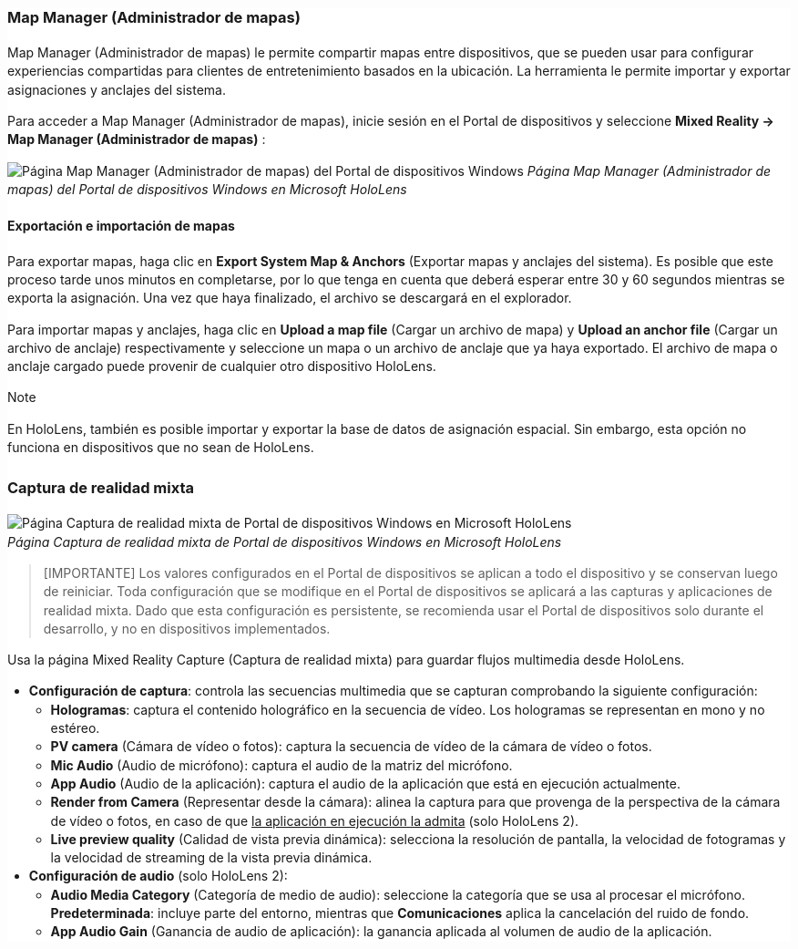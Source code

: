 ### <a name="map-manager"></a>Map Manager (Administrador de mapas)

Map Manager (Administrador de mapas) le permite compartir mapas entre dispositivos, que se pueden usar para configurar experiencias compartidas para clientes de entretenimiento basados en la ubicación. La herramienta le permite importar y exportar asignaciones y anclajes del sistema.  

Para acceder a Map Manager (Administrador de mapas), inicie sesión en el Portal de dispositivos y seleccione **Mixed Reality -> Map Manager (Administrador de mapas)** : 

![Página Map Manager (Administrador de mapas) del Portal de dispositivos Windows](images/using-windows-portal-img-06.png)
*Página Map Manager (Administrador de mapas) del Portal de dispositivos Windows en Microsoft HoloLens*

#### <a name="exporting-and-importing-maps"></a>Exportación e importación de mapas

Para exportar mapas, haga clic en **Export System Map & Anchors** (Exportar mapas y anclajes del sistema). Es posible que este proceso tarde unos minutos en completarse, por lo que tenga en cuenta que deberá esperar entre 30 y 60 segundos mientras se exporta la asignación. Una vez que haya finalizado, el archivo se descargará en el explorador.  

Para importar mapas y anclajes, haga clic en **Upload a map file** (Cargar un archivo de mapa) y **Upload an anchor file** (Cargar un archivo de anclaje) respectivamente y seleccione un mapa o un archivo de anclaje que ya haya exportado. El archivo de mapa o anclaje cargado puede provenir de cualquier otro dispositivo HoloLens. 

> [!NOTE]
> En HoloLens, también es posible importar y exportar la base de datos de asignación espacial. Sin embargo, esta opción no funciona en dispositivos que no sean de HoloLens.  


### <a name="mixed-reality-capture"></a>Captura de realidad mixta

![Página Captura de realidad mixta de Portal de dispositivos Windows en Microsoft HoloLens](images/using-windows-portal-img-07.png)<br>
*Página Captura de realidad mixta de Portal de dispositivos Windows en Microsoft HoloLens*

> [IMPORTANTE] Los valores configurados en el Portal de dispositivos se aplican a todo el dispositivo y se conservan luego de reiniciar. Toda configuración que se modifique en el Portal de dispositivos se aplicará a las capturas y aplicaciones de realidad mixta. Dado que esta configuración es persistente, se recomienda usar el Portal de dispositivos solo durante el desarrollo, y no en dispositivos implementados.

Usa la página Mixed Reality Capture (Captura de realidad mixta) para guardar flujos multimedia desde HoloLens.
* **Configuración de captura**: controla las secuencias multimedia que se capturan comprobando la siguiente configuración:
  * **Hologramas**: captura el contenido holográfico en la secuencia de vídeo. Los hologramas se representan en mono y no estéreo.
  * **PV camera** (Cámara de vídeo o fotos): captura la secuencia de vídeo de la cámara de vídeo o fotos.
  * **Mic Audio** (Audio de micrófono): captura el audio de la matriz del micrófono.
  * **App Audio** (Audio de la aplicación): captura el audio de la aplicación que está en ejecución actualmente.
  * **Render from Camera** (Representar desde la cámara): alinea la captura para que provenga de la perspectiva de la cámara de vídeo o fotos, en caso de que [la aplicación en ejecución la admita](mixed-reality-capture-for-developers.md#render-from-the-pv-camera-opt-in) (solo HoloLens 2).
  * **Live preview quality** (Calidad de vista previa dinámica): selecciona la resolución de pantalla, la velocidad de fotogramas y la velocidad de streaming de la vista previa dinámica.
* **Configuración de audio** (solo HoloLens 2):
  * **Audio Media Category** (Categoría de medio de audio): seleccione la categoría que se usa al procesar el micrófono. **Predeterminada**: incluye parte del entorno, mientras que **Comunicaciones** aplica la cancelación del ruido de fondo.
  * **App Audio Gain** (Ganancia de audio de aplicación): la ganancia aplicada al volumen de audio de la aplicación.